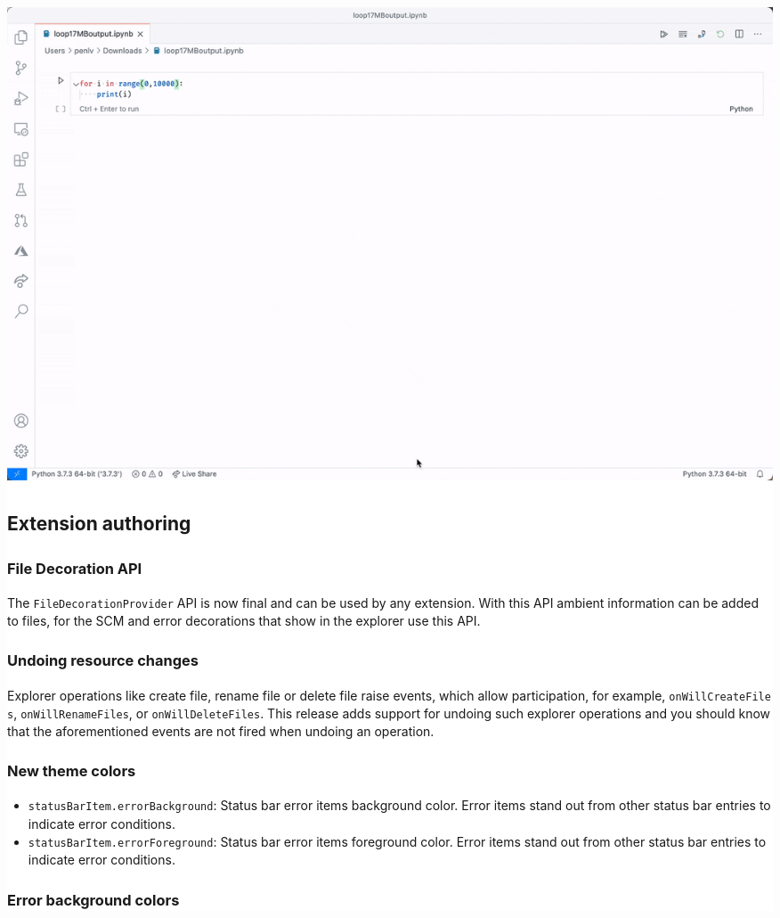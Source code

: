![Large Output Rendering Optimization](images/1_52/notebook-large-output-optimization.gif)

## Extension authoring

### File Decoration API

The `FileDecorationProvider` API is now final and can be used by any extension. With this API ambient information can be added to files, for the SCM and error decorations that show in the explorer use this API.

### Undoing resource changes

Explorer operations like create file, rename file or delete file raise events, which allow participation, for example, `onWillCreateFiles`, `onWillRenameFiles`, or `onWillDeleteFiles`. This release adds support for undoing such explorer operations and you should know that the aforementioned events are not fired when undoing an operation.

### New theme colors

- `statusBarItem.errorBackground`: Status bar error items background color. Error items stand out from other status bar entries to indicate error conditions.
- `statusBarItem.errorForeground`: Status bar error items foreground color. Error items stand out from other status bar entries to indicate error conditions.

### Error background colors
